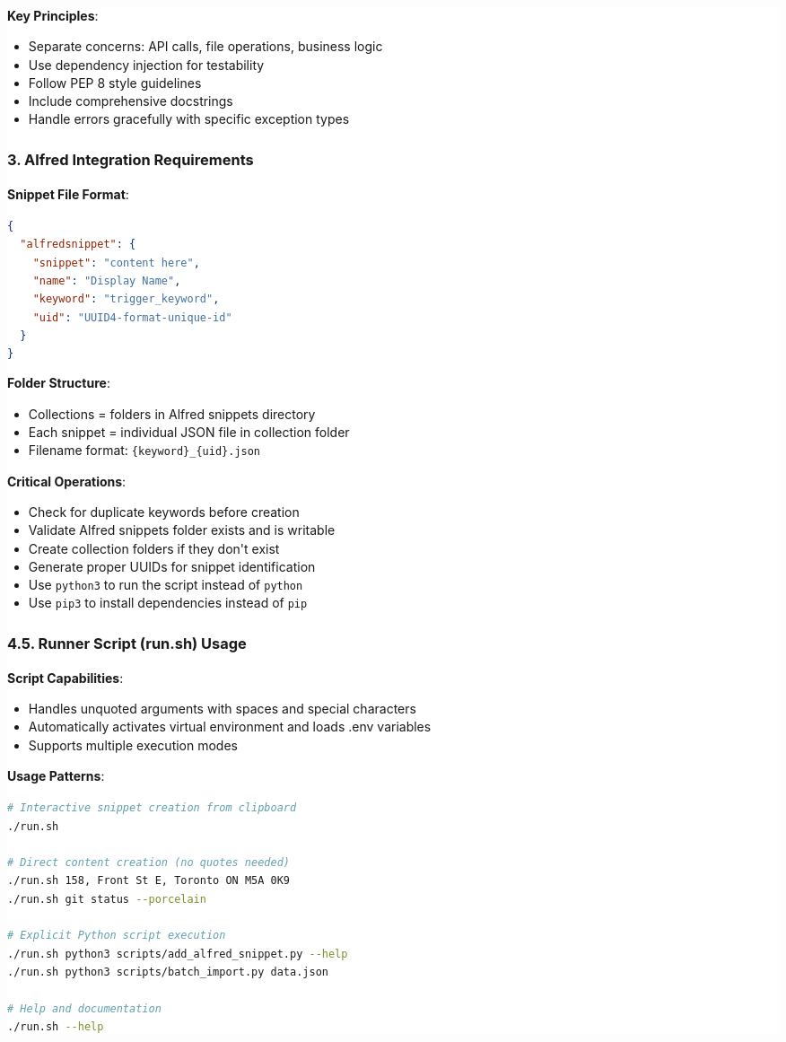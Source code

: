 **Key Principles**:
- Separate concerns: API calls, file operations, business logic
- Use dependency injection for testability
- Follow PEP 8 style guidelines
- Include comprehensive docstrings
- Handle errors gracefully with specific exception types

### 3. Alfred Integration Requirements

**Snippet File Format**:
```json
{
  "alfredsnippet": {
    "snippet": "content here",
    "name": "Display Name",
    "keyword": "trigger_keyword",
    "uid": "UUID4-format-unique-id"
  }
}
```

**Folder Structure**:
- Collections = folders in Alfred snippets directory
- Each snippet = individual JSON file in collection folder
- Filename format: `{keyword}_{uid}.json`

**Critical Operations**:
- Check for duplicate keywords before creation
- Validate Alfred snippets folder exists and is writable
- Create collection folders if they don't exist
- Generate proper UUIDs for snippet identification
- Use `python3` to run the script instead of `python`
- Use `pip3` to install dependencies instead of `pip`

### 4.5. Runner Script (run.sh) Usage

**Script Capabilities**:
- Handles unquoted arguments with spaces and special characters
- Automatically activates virtual environment and loads .env variables
- Supports multiple execution modes

**Usage Patterns**:
```bash
# Interactive snippet creation from clipboard
./run.sh

# Direct content creation (no quotes needed)
./run.sh 158, Front St E, Toronto ON M5A 0K9
./run.sh git status --porcelain

# Explicit Python script execution
./run.sh python3 scripts/add_alfred_snippet.py --help
./run.sh python3 scripts/batch_import.py data.json

# Help and documentation
./run.sh --help
```
